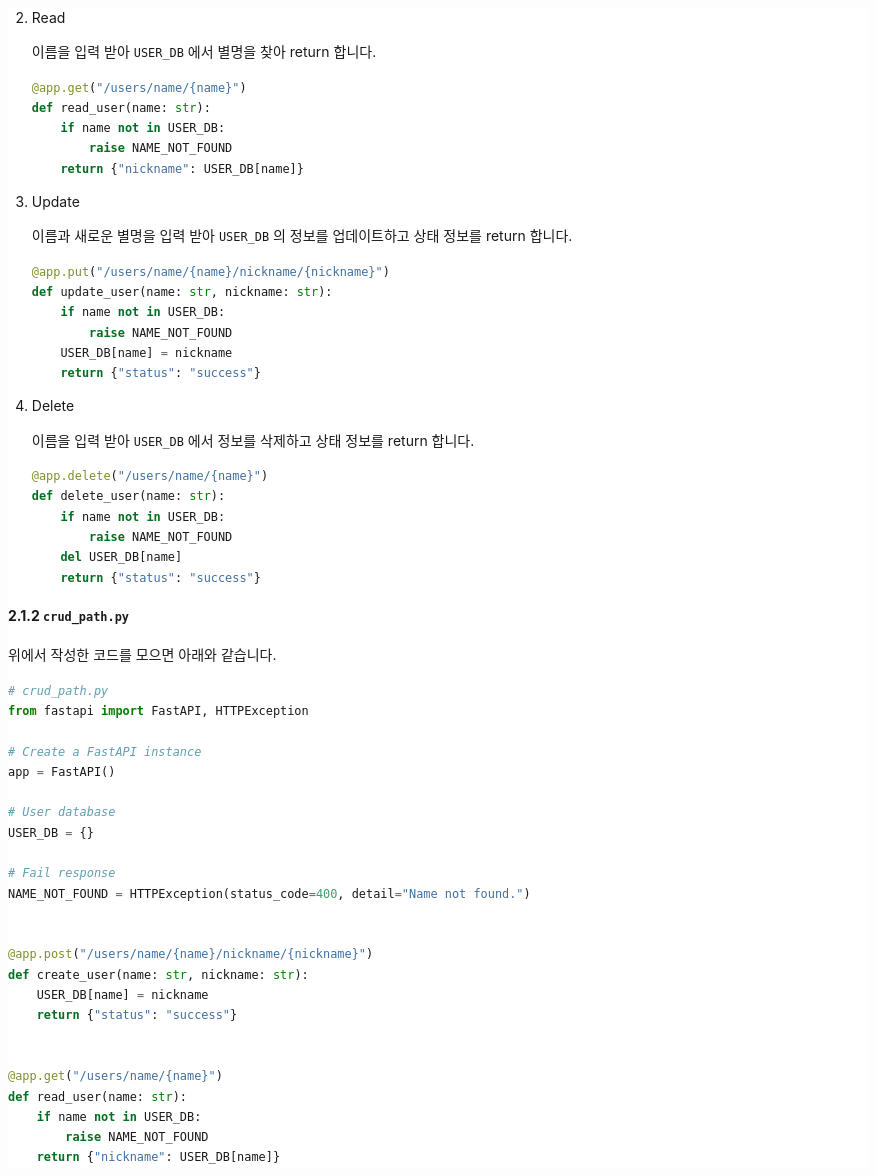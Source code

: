 2. Read
    
    이름을 입력 받아 `USER_DB` 에서 별명을 찾아 return 합니다.
    
    ```python
    @app.get("/users/name/{name}")
    def read_user(name: str):
        if name not in USER_DB:
            raise NAME_NOT_FOUND
        return {"nickname": USER_DB[name]}
    ```
    
3. Update
    
    이름과 새로운 별명을 입력 받아 `USER_DB` 의 정보를 업데이트하고 상태 정보를 return 합니다.
    
    ```python
    @app.put("/users/name/{name}/nickname/{nickname}")
    def update_user(name: str, nickname: str):
        if name not in USER_DB:
            raise NAME_NOT_FOUND
        USER_DB[name] = nickname
        return {"status": "success"}
    ```
    
4. Delete
    
    이름을 입력 받아 `USER_DB` 에서 정보를 삭제하고 상태 정보를 return 합니다.
    
    ```python
    @app.delete("/users/name/{name}")
    def delete_user(name: str):
        if name not in USER_DB:
            raise NAME_NOT_FOUND
        del USER_DB[name]
        return {"status": "success"}
    ```

#### 2.1.2 `crud_path.py`

위에서 작성한 코드를 모으면 아래와 같습니다.

```python
# crud_path.py
from fastapi import FastAPI, HTTPException

# Create a FastAPI instance
app = FastAPI()

# User database
USER_DB = {}

# Fail response
NAME_NOT_FOUND = HTTPException(status_code=400, detail="Name not found.")


@app.post("/users/name/{name}/nickname/{nickname}")
def create_user(name: str, nickname: str):
    USER_DB[name] = nickname
    return {"status": "success"}


@app.get("/users/name/{name}")
def read_user(name: str):
    if name not in USER_DB:
        raise NAME_NOT_FOUND
    return {"nickname": USER_DB[name]}

```